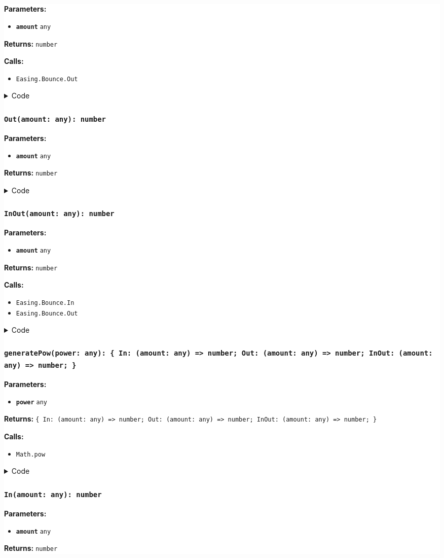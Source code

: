 **Parameters:**

- **`amount`** `any`

**Returns:** `number`

**Calls:**

- `Easing.Bounce.Out`

<details><summary>Code</summary></details>

### `Out(amount: any): number`

**Parameters:**

- **`amount`** `any`

**Returns:** `number`

<details><summary>Code</summary></details>

### `InOut(amount: any): number`

**Parameters:**

- **`amount`** `any`

**Returns:** `number`

**Calls:**

- `Easing.Bounce.In`
- `Easing.Bounce.Out`

<details><summary>Code</summary></details>

### `generatePow(power: any): { In: (amount: any) => number; Out: (amount: any) => number; InOut: (amount: any) => number; }`

**Parameters:**

- **`power`** `any`

**Returns:** `{ In: (amount: any) => number; Out: (amount: any) => number; InOut: (amount: any) => number; }`

**Calls:**

- `Math.pow`

<details><summary>Code</summary></details>

### `In(amount: any): number`

**Parameters:**

- **`amount`** `any`

**Returns:** `number`
